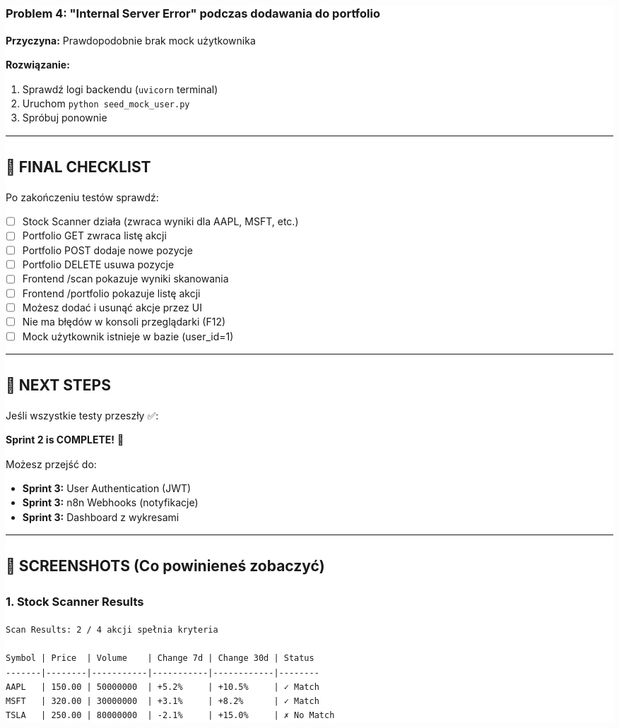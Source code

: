 ### Problem 4: "Internal Server Error" podczas dodawania do portfolio

**Przyczyna:** Prawdopodobnie brak mock użytkownika

**Rozwiązanie:**
1. Sprawdź logi backendu (`uvicorn` terminal)
2. Uruchom `python seed_mock_user.py`
3. Spróbuj ponownie

---

## 🎯 FINAL CHECKLIST

Po zakończeniu testów sprawdź:

- [ ] Stock Scanner działa (zwraca wyniki dla AAPL, MSFT, etc.)
- [ ] Portfolio GET zwraca listę akcji
- [ ] Portfolio POST dodaje nowe pozycje
- [ ] Portfolio DELETE usuwa pozycje
- [ ] Frontend /scan pokazuje wyniki skanowania
- [ ] Frontend /portfolio pokazuje listę akcji
- [ ] Możesz dodać i usunąć akcje przez UI
- [ ] Nie ma błędów w konsoli przeglądarki (F12)
- [ ] Mock użytkownik istnieje w bazie (user_id=1)

---

## 🚀 NEXT STEPS

Jeśli wszystkie testy przeszły ✅:

**Sprint 2 is COMPLETE!** 🎉

Możesz przejść do:
- **Sprint 3:** User Authentication (JWT)
- **Sprint 3:** n8n Webhooks (notyfikacje)
- **Sprint 3:** Dashboard z wykresami

---

## 📸 SCREENSHOTS (Co powinieneś zobaczyć)

### 1. Stock Scanner Results
```
Scan Results: 2 / 4 akcji spełnia kryteria

Symbol | Price  | Volume    | Change 7d | Change 30d | Status
-------|--------|-----------|-----------|------------|--------
AAPL   | 150.00 | 50000000  | +5.2%     | +10.5%     | ✓ Match
MSFT   | 320.00 | 30000000  | +3.1%     | +8.2%      | ✓ Match
TSLA   | 250.00 | 80000000  | -2.1%     | +15.0%     | ✗ No Match
```
